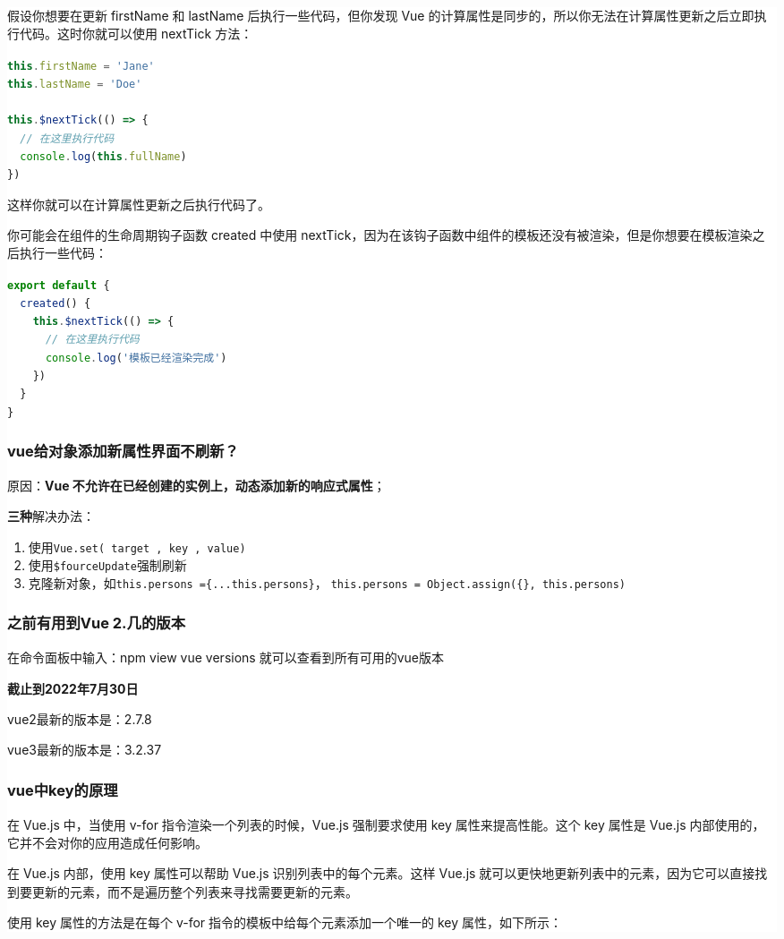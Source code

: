 假设你想要在更新 firstName 和 lastName 后执行一些代码，但你发现 Vue 的计算属性是同步的，所以你无法在计算属性更新之后立即执行代码。这时你就可以使用 nextTick 方法：

```javascript
this.firstName = 'Jane'
this.lastName = 'Doe'

this.$nextTick(() => {
  // 在这里执行代码
  console.log(this.fullName)
})
```

这样你就可以在计算属性更新之后执行代码了。

你可能会在组件的生命周期钩子函数 created 中使用 nextTick，因为在该钩子函数中组件的模板还没有被渲染，但是你想要在模板渲染之后执行一些代码：

```javascript
export default {
  created() {
    this.$nextTick(() => {
      // 在这里执行代码
      console.log('模板已经渲染完成')
    })
  }
}
```



### vue给对象添加新属性界面不刷新？

原因：**Vue 不允许在已经创建的实例上，动态添加新的响应式属性**；

**三种**解决办法：

1. 使用`Vue.set( target , key , value)`
2. 使用`$fourceUpdate`强制刷新
3. 克隆新对象，如`this.persons ={...this.persons}`， `this.persons = Object.assign({}, this.persons)`

### 之前有用到Vue 2.几的版本

在命令面板中输入：npm view vue versions 就可以查看到所有可用的vue版本

**截止到2022年7月30日**

vue2最新的版本是：2.7.8

vue3最新的版本是：3.2.37



### vue中key的原理

在 Vue.js 中，当使用 v-for 指令渲染一个列表的时候，Vue.js 强制要求使用 key 属性来提高性能。这个 key 属性是 Vue.js 内部使用的，它并不会对你的应用造成任何影响。

在 Vue.js 内部，使用 key 属性可以帮助 Vue.js 识别列表中的每个元素。这样 Vue.js 就可以更快地更新列表中的元素，因为它可以直接找到要更新的元素，而不是遍历整个列表来寻找需要更新的元素。

使用 key 属性的方法是在每个 v-for 指令的模板中给每个元素添加一个唯一的 key 属性，如下所示：
